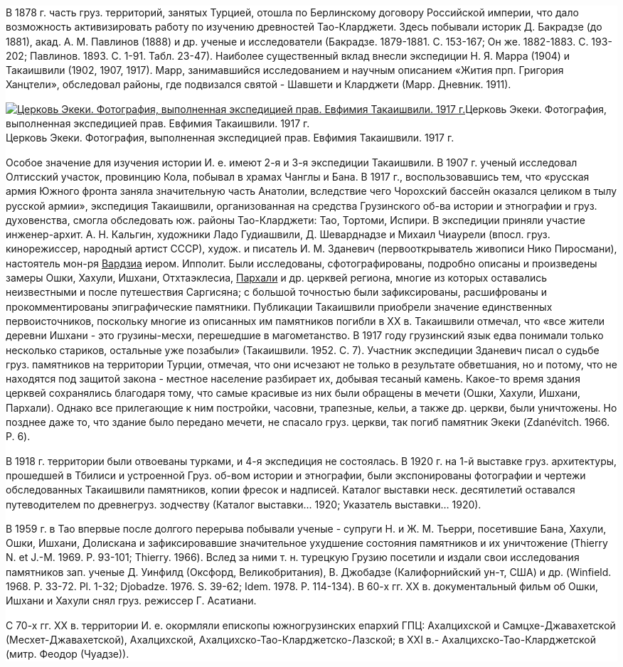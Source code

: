 В 1878 г. часть груз. территорий, занятых Турцией, отошла по Берлинскому договору Российской империи, что дало возможность активизировать работу по изучению древностей Тао-Кларджети. Здесь побывали историк Д. Бакрадзе (до 1881), акад. А. М. Павлинов (1888) и др. ученые и исследователи (Бакрадзе. 1879-1881. С. 153-167; Он же. 1882-1883. С. 193-202; Павлинов. 1893. С. 1-91. Табл. 23-47). Наиболее существенный вклад внесли экспедиции Н. Я. Марра (1904) и Такаишвили (1902, 1907, 1917). Марр, занимавшийся исследованием и научным описанием «Жития прп. Григория Ханцтели», обследовал районы, где подвизался святой - Шавшети и Кларджети (Марр. Дневник. 1911).

[![Церковь Экеки. Фотография, выполненная экспедицией прав. Евфимия Такаишвили. 1917 г.](https://pravenc.ru/data/2012/05/16/1233443929/i200.jpg "Кликните для увеличения картинки")](https://pravenc.ru/data/2012/05/16/1233443929/i400.jpg)Церковь Экеки. Фотография, выполненная экспедицией прав. Евфимия Такаишвили. 1917 г.  
Церковь Экеки. Фотография, выполненная экспедицией прав. Евфимия Такаишвили. 1917 г.

Особое значение для изучения истории И. е. имеют 2-я и 3-я экспедиции Такаишвили. В 1907 г. ученый исследовал Олтисский участок, провинцию Кола, побывал в храмах Чанглы и Бана. В 1917 г., воспользовавшись тем, что «русская армия Южного фронта заняла значительную часть Анатолии, вследствие чего Чорохский бассейн оказался целиком в тылу русской армии», экспедиция Такаишвили, организованная на средства Грузинского об-ва истории и этнографии и груз. духовенства, смогла обследовать юж. районы Тао-Кларджети: Тао, Тортоми, Испири. В экспедиции приняли участие инженер-архит. А. Н. Кальгин, художники Ладо Гудиашвили, Д. Шеварднадзе и Михаил Чиаурели (впосл. груз. кинорежиссер, народный артист СССР), худож. и писатель И. М. Зданевич (первооткрыватель живописи Нико Пиросмани), настоятель мон-ря [Вардзиа](https://pravenc.ru/text/Вардзиа.html) иером. Ипполит. Были исследованы, сфотографированы, подробно описаны и произведены замеры Ошки, Хахули, Ишхани, Отхтаэклесиа, [Пархали](https://pravenc.ru/text/Пархали.html) и др. церквей региона, многие из которых оставались неизвестными и после путешествия Саргисяна; с большой точностью были зафиксированы, расшифрованы и прокомментированы эпиграфические памятники. Публикации Такаишвили приобрели значение единственных первоисточников, поскольку многие из описанных им памятников погибли в XX в. Такаишвили отмечал, что «все жители деревни Ишхани - это грузины-месхи, перешедшие в магометанство. В 1917 году грузинский язык едва понимали только несколько стариков, остальные уже позабыли» (Такаишвили. 1952. С. 7). Участник экспедиции Зданевич писал о судьбе груз. памятников на территории Турции, отмечая, что они исчезают не только в результате обветшания, но и потому, что не находятся под защитой закона - местное население разбирает их, добывая тесаный камень. Какое-то время здания церквей сохранялись благодаря тому, что самые красивые из них были обращены в мечети (Ошки, Хахули, Ишхани, Пархали). Однако все прилегающие к ним постройки, часовни, трапезные, кельи, а также др. церкви, были уничтожены. Но позднее даже то, что здание было передано мечети, не спасало груз. церкви, так погиб памятник Экеки (Zdanévitch. 1966. P. 6).

В 1918 г. территории были отвоеваны турками, и 4-я экспедиция не состоялась. В 1920 г. на 1-й выставке груз. архитектуры, прошедшей в Тбилиси и устроенной Груз. об-вом истории и этнографии, были экспонированы фотографии и чертежи обследованных Такаишвили памятников, копии фресок и надписей. Каталог выставки неск. десятилетий оставался путеводителем по древнегруз. зодчеству (Каталог выставки... 1920; Указатель выставки… 1920).

В 1959 г. в Тао впервые после долгого перерыва побывали ученые - супруги Н. и Ж. М. Тьерри, посетившие Бана, Хахули, Ошки, Ишхани, Долискана и зафиксировавшие значительное ухудшение состояния памятников и их уничтожение (Thierry N. et J.-M. 1969. P. 93-101; Thierry. 1966). Вслед за ними т. н. турецкую Грузию посетили и издали свои исследования памятников зап. ученые Д. Уинфилд (Оксфорд, Великобритания), В. Джобадзе (Калифорнийский ун-т, США) и др. (Winfield. 1968. P. 33-72. Pl. 1-32; Djobadze. 1976. S. 39-62; Idem. 1978. P. 114-134). В 60-х гг. XX в. документальный фильм об Ошки, Ишхани и Хахули снял груз. режиссер Г. Асатиани.

С 70-х гг. XX в. территории И. е. окормляли епископы южногрузинских епархий ГПЦ: Ахалцихской и Самцхе-Джавахетской (Месхет-Джавахетской), Ахалцихской, Ахалцихско-Тао-Кларджетско-Лазской; в XXI в.- Ахалцихско-Тао-Кларджетской (митр. Феодор (Чуадзе)).
